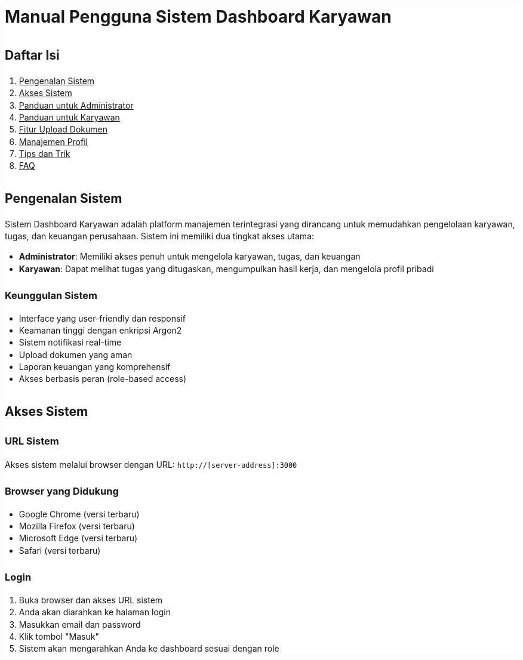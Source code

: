 # Manual Pengguna Sistem Dashboard Karyawan

## Daftar Isi

1. [Pengenalan Sistem](#pengenalan-sistem)
2. [Akses Sistem](#akses-sistem)
3. [Panduan untuk Administrator](#panduan-untuk-administrator)
4. [Panduan untuk Karyawan](#panduan-untuk-karyawan)
5. [Fitur Upload Dokumen](#fitur-upload-dokumen)
6. [Manajemen Profil](#manajemen-profil)
7. [Tips dan Trik](#tips-dan-trik)
8. [FAQ](#faq)

## Pengenalan Sistem

Sistem Dashboard Karyawan adalah platform manajemen terintegrasi yang dirancang untuk memudahkan pengelolaan karyawan, tugas, dan keuangan perusahaan. Sistem ini memiliki dua tingkat akses utama:

- **Administrator**: Memiliki akses penuh untuk mengelola karyawan, tugas, dan keuangan
- **Karyawan**: Dapat melihat tugas yang ditugaskan, mengumpulkan hasil kerja, dan mengelola profil pribadi

### Keunggulan Sistem

- Interface yang user-friendly dan responsif
- Keamanan tinggi dengan enkripsi Argon2
- Sistem notifikasi real-time
- Upload dokumen yang aman
- Laporan keuangan yang komprehensif
- Akses berbasis peran (role-based access)

## Akses Sistem

### URL Sistem

Akses sistem melalui browser dengan URL: `http://[server-address]:3000`

### Browser yang Didukung

- Google Chrome (versi terbaru)
- Mozilla Firefox (versi terbaru)
- Microsoft Edge (versi terbaru)
- Safari (versi terbaru)

### Login

1. Buka browser dan akses URL sistem
2. Anda akan diarahkan ke halaman login
3. Masukkan email dan password
4. Klik tombol "Masuk"
5. Sistem akan mengarahkan Anda ke dashboard sesuai dengan role
